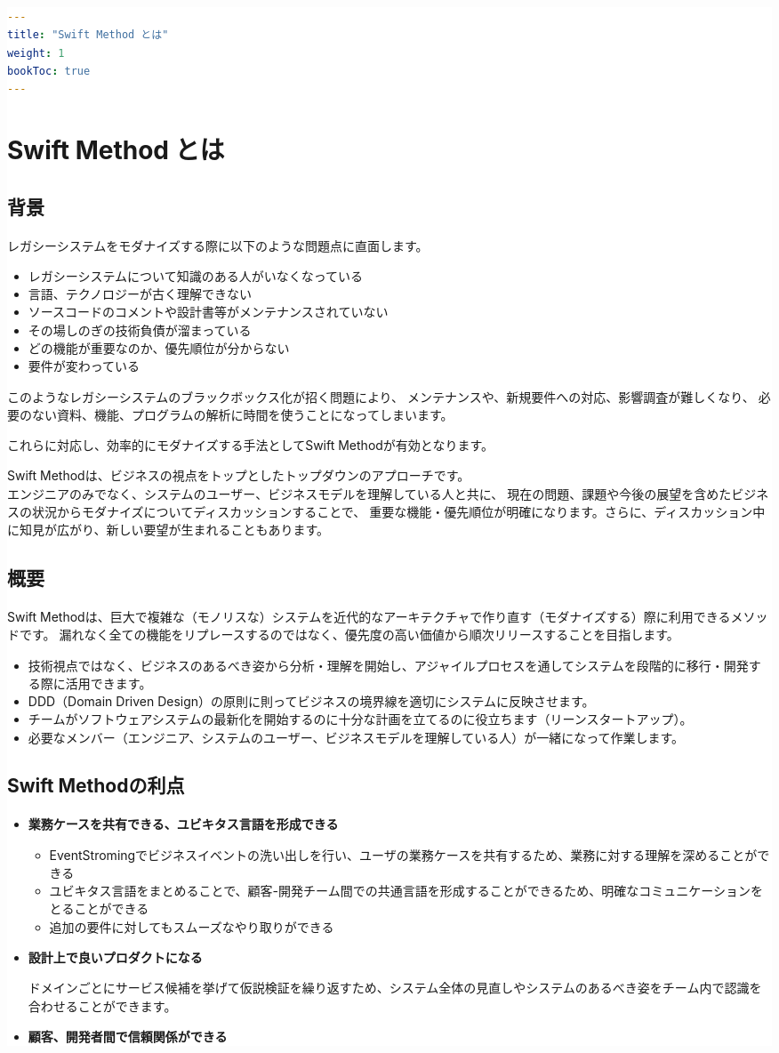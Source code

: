 ```yaml
---
title: "Swift Method とは"
weight: 1
bookToc: true
---
```


# Swift Method とは

## 背景
レガシーシステムをモダナイズする際に以下のような問題点に直面します。
- レガシーシステムについて知識のある人がいなくなっている
- 言語、テクノロジーが古く理解できない
- ソースコードのコメントや設計書等がメンテナンスされていない
- その場しのぎの技術負債が溜まっている
- どの機能が重要なのか、優先順位が分からない
- 要件が変わっている

このようなレガシーシステムのブラックボックス化が招く問題により、
メンテナンスや、新規要件への対応、影響調査が難しくなり、
必要のない資料、機能、プログラムの解析に時間を使うことになってしまいます。

これらに対応し、効率的にモダナイズする手法としてSwift Methodが有効となります。

Swift Methodは、ビジネスの視点をトップとしたトップダウンのアプローチです。  
エンジニアのみでなく、システムのユーザー、ビジネスモデルを理解している人と共に、
現在の問題、課題や今後の展望を含めたビジネスの状況からモダナイズについてディスカッションすることで、
重要な機能・優先順位が明確になります。さらに、ディスカッション中に知見が広がり、新しい要望が生まれることもあります。

## 概要
Swift Methodは、巨大で複雑な（モノリスな）システムを近代的なアーキテクチャで作り直す（モダナイズする）際に利用できるメソッドです。
漏れなく全ての機能をリプレースするのではなく、優先度の高い価値から順次リリースすることを目指します。

- 技術視点ではなく、ビジネスのあるべき姿から分析・理解を開始し、アジャイルプロセスを通してシステムを段階的に移行・開発する際に活用できます。
- DDD（Domain Driven Design）の原則に則ってビジネスの境界線を適切にシステムに反映させます。
- チームがソフトウェアシステムの最新化を開始するのに十分な計画を立てるのに役立ちます（リーンスタートアップ）。
- 必要なメンバー（エンジニア、システムのユーザー、ビジネスモデルを理解している人）が一緒になって作業します。

## Swift Methodの利点
- **業務ケースを共有できる、ユビキタス言語を形成できる**

  - EventStromingでビジネスイベントの洗い出しを行い、ユーザの業務ケースを共有するため、業務に対する理解を深めることができる
  - ユビキタス言語をまとめることで、顧客-開発チーム間での共通言語を形成することができるため、明確なコミュニケーションをとることができる
  - 追加の要件に対してもスムーズなやり取りができる

- **設計上で良いプロダクトになる**

  ドメインごとにサービス候補を挙げて仮説検証を繰り返すため、システム全体の見直しやシステムのあるべき姿をチーム内で認識を合わせることができます。

- **顧客、開発者間で信頼関係ができる**
